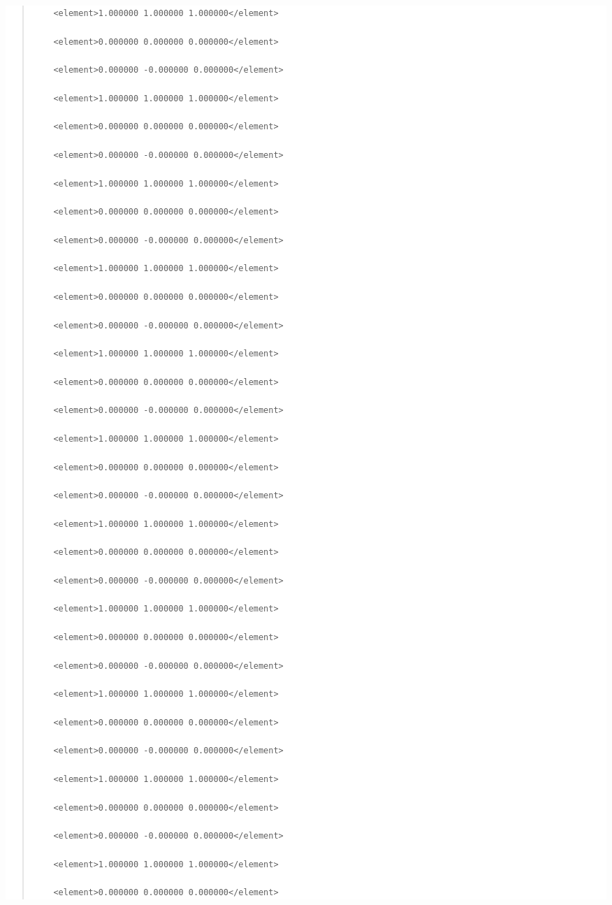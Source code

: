 >         <element>1.000000 1.000000 1.000000</element>
>
>         <element>0.000000 0.000000 0.000000</element>
>
>         <element>0.000000 -0.000000 0.000000</element>
>
>         <element>1.000000 1.000000 1.000000</element>
>
>         <element>0.000000 0.000000 0.000000</element>
>
>         <element>0.000000 -0.000000 0.000000</element>
>
>         <element>1.000000 1.000000 1.000000</element>
>
>         <element>0.000000 0.000000 0.000000</element>
>
>         <element>0.000000 -0.000000 0.000000</element>
>
>         <element>1.000000 1.000000 1.000000</element>
>
>         <element>0.000000 0.000000 0.000000</element>
>
>         <element>0.000000 -0.000000 0.000000</element>
>
>         <element>1.000000 1.000000 1.000000</element>
>
>         <element>0.000000 0.000000 0.000000</element>
>
>         <element>0.000000 -0.000000 0.000000</element>
>
>         <element>1.000000 1.000000 1.000000</element>
>
>         <element>0.000000 0.000000 0.000000</element>
>
>         <element>0.000000 -0.000000 0.000000</element>
>
>         <element>1.000000 1.000000 1.000000</element>
>
>         <element>0.000000 0.000000 0.000000</element>
>
>         <element>0.000000 -0.000000 0.000000</element>
>
>         <element>1.000000 1.000000 1.000000</element>
>
>         <element>0.000000 0.000000 0.000000</element>
>
>         <element>0.000000 -0.000000 0.000000</element>
>
>         <element>1.000000 1.000000 1.000000</element>
>
>         <element>0.000000 0.000000 0.000000</element>
>
>         <element>0.000000 -0.000000 0.000000</element>
>
>         <element>1.000000 1.000000 1.000000</element>
>
>         <element>0.000000 0.000000 0.000000</element>
>
>         <element>0.000000 -0.000000 0.000000</element>
>
>         <element>1.000000 1.000000 1.000000</element>
>
>         <element>0.000000 0.000000 0.000000</element>
>